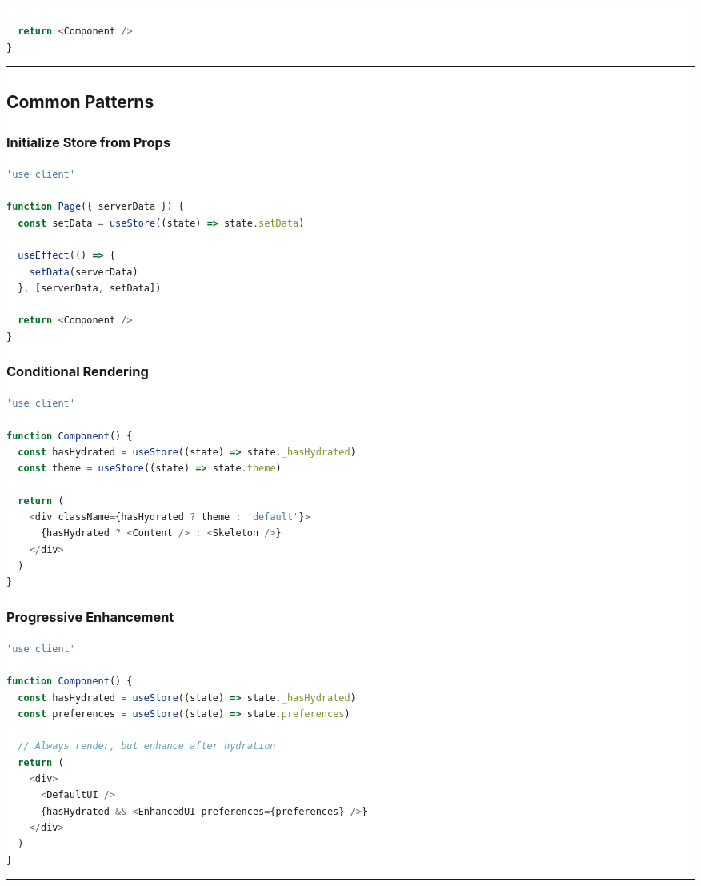 ```typescript

  return <Component />
}
```

---

## Common Patterns

### Initialize Store from Props

```typescript
'use client'

function Page({ serverData }) {
  const setData = useStore((state) => state.setData)

  useEffect(() => {
    setData(serverData)
  }, [serverData, setData])

  return <Component />
}
```

### Conditional Rendering

```typescript
'use client'

function Component() {
  const hasHydrated = useStore((state) => state._hasHydrated)
  const theme = useStore((state) => state.theme)

  return (
    <div className={hasHydrated ? theme : 'default'}>
      {hasHydrated ? <Content /> : <Skeleton />}
    </div>
  )
}
```

### Progressive Enhancement

```typescript
'use client'

function Component() {
  const hasHydrated = useStore((state) => state._hasHydrated)
  const preferences = useStore((state) => state.preferences)

  // Always render, but enhance after hydration
  return (
    <div>
      <DefaultUI />
      {hasHydrated && <EnhancedUI preferences={preferences} />}
    </div>
  )
}
```

---